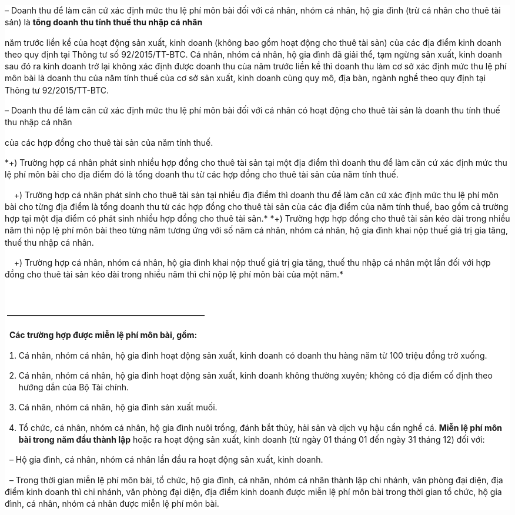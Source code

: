 
– Doanh thu để làm căn cứ xác định mức thu lệ phí môn bài đối với cá nhân, nhóm cá nhân, hộ gia đình (trừ cá nhân cho thuê tài sản) là **tổng doanh thu tính thuế thu nhập cá nhân** 

năm trước liền kề của hoạt động sản xuất, kinh doanh (không bao gồm hoạt động cho thuê tài sản) của các địa điểm kinh doanh theo quy định tại Thông tư số 92/2015/TT-BTC.
Cá nhân, nhóm cá nhân, hộ gia đình đã giải thể, tạm ngừng sản xuất, kinh doanh sau đó ra kinh doanh trở lại không xác định được doanh thu của năm trước liền kề thì doanh thu làm cơ sở xác định mức thu lệ phí môn bài là doanh thu của năm tính thuế của cơ sở sản xuất, kinh doanh cùng quy mô, địa bàn, ngành nghề theo quy định tại Thông tư 92/2015/TT-BTC.


– Doanh thu để làm căn cứ xác định mức thu lệ phí môn bài đối với cá nhân có hoạt động cho thuê tài sản là doanh thu tính thuế thu nhập cá nhân 

của các hợp đồng cho thuê tài sản của năm tính thuế.  

*+) Trường hợp cá nhân phát sinh nhiều hợp đồng cho thuê tài sản tại một địa điểm thì doanh thu để làm căn cứ xác định mức thu lệ phí môn bài cho địa điểm đó là tổng doanh thu từ các hợp đồng cho thuê tài sản của năm tính thuế.  

    +) Trường hợp cá nhân phát sinh cho thuê tài sản tại nhiều địa điểm thì doanh thu để làm căn cứ xác định mức thu lệ phí môn bài cho từng địa điểm là tổng doanh thu từ các hợp đồng cho thuê tài sản của các địa điểm của năm tính thuế, bao gồm cả trường hợp tại một địa điểm có phát sinh nhiều hợp đồng cho thuê tài sản.*
*+) Trường hợp hợp đồng cho thuê tài sản kéo dài trong nhiều năm thì nộp lệ phí môn bài theo từng năm tương ứng với số năm cá nhân, nhóm cá nhân, hộ gia đình khai nộp thuế giá trị gia tăng, thuế thu nhập cá nhân.  

    +) Trường hợp cá nhân, nhóm cá nhân, hộ gia đình khai nộp thuế giá trị gia tăng, thuế thu nhập cá nhân một lần đối với hợp đồng cho thuê tài sản kéo dài trong nhiều năm thì chỉ nộp lệ phí môn bài của một năm.*



  

 ————————————————————————  

  
**Các trường hợp được miễn lệ phí môn bài, gồm:**



1. Cá nhân, nhóm cá nhân, hộ gia đình hoạt động sản xuất, kinh doanh có doanh thu hàng năm từ 100 triệu đồng trở xuống.  

2. Cá nhân, nhóm cá nhân, hộ gia đình hoạt động sản xuất, kinh doanh không thường xuyên; không có địa điểm cố định theo hướng dẫn của Bộ Tài chính.  

3. Cá nhân, nhóm cá nhân, hộ gia đình sản xuất muối.  

4. Tổ chức, cá nhân, nhóm cá nhân, hộ gia đình nuôi trồng, đánh bắt thủy, hải sản và dịch vụ hậu cần nghề cá.
**Miễn lệ phí môn bài trong** **năm đầu thành lập** hoặc ra hoạt động sản xuất, kinh doanh (từ ngày 01 tháng 01 đến ngày 31 tháng 12) đối với:  

   – Hộ gia đình, cá nhân, nhóm cá nhân lần đầu ra hoạt động sản xuất, kinh doanh.


   – Trong thời gian miễn lệ phí môn bài, tổ chức, hộ gia đình, cá nhân, nhóm cá nhân thành lập chi nhánh, văn phòng đại diện, địa điểm kinh doanh thì chi nhánh, văn phòng đại diện, địa điểm kinh doanh được miễn lệ phí môn bài trong thời gian tổ chức, hộ gia đình, cá nhân, nhóm cá nhân được miễn lệ phí môn bài.
